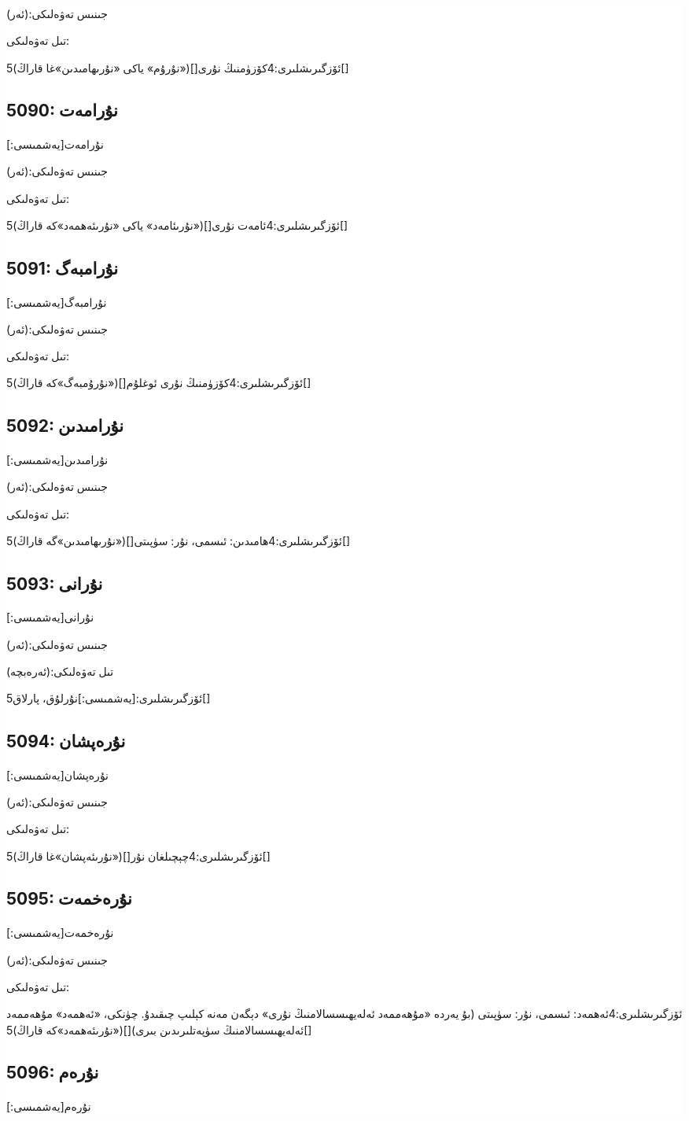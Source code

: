 جىنىس تەۋەلىكى:(ئەر)

تىل تەۋەلىكى:

ئۆزگىرىشلىرى:4كۆزۈمنىڭ نۇرى[](«نۇرۇم» ياكى «نۇرىھامىدىن»غا قاراڭ)5[]
## 5090: نۇرامەت	
نۇرامەت[يەشمىسى:] 

جىنىس تەۋەلىكى:(ئەر)

تىل تەۋەلىكى:

ئۆزگىرىشلىرى:4ئامەت نۇرى[](«نۇرىئامەد» ياكى «نۇرىئەھمەد»كە قاراڭ)5[]
## 5091: نۇرامبەگ	
نۇرامبەگ[يەشمىسى:] 

جىنىس تەۋەلىكى:(ئەر)

تىل تەۋەلىكى:

ئۆزگىرىشلىرى:4كۆزۈمنىڭ نۇرى ئوغلۇم[](«نۇرۇمبەگ»كە قاراڭ)5[]
## 5092: نۇرامىدىن	
نۇرامىدىن[يەشمىسى:] 

جىنىس تەۋەلىكى:(ئەر)

تىل تەۋەلىكى:

ئۆزگىرىشلىرى:4ھامىدىن: ئىسمى، نۇر: سۈپىتى[](«نۇرىھامىدىن»گە قاراڭ)5[]
## 5093: نۇرانى	
نۇرانى[يەشمىسى:] 

جىنىس تەۋەلىكى:(ئەر)

تىل تەۋەلىكى:(ئەرەبچە)

ئۆزگىرىشلىرى:[يەشمىسى:]نۇرلۇق، پارلاق5[]
## 5094: نۇرەپشان	
نۇرەپشان[يەشمىسى:] 

جىنىس تەۋەلىكى:(ئەر)

تىل تەۋەلىكى:

ئۆزگىرىشلىرى:4چېچىلغان نۇر[](«نۇرىئەپشان»غا قاراڭ)5[]
## 5095: نۇرەخمەت	
نۇرەخمەت[يەشمىسى:] 

جىنىس تەۋەلىكى:(ئەر)

تىل تەۋەلىكى:

ئۆزگىرىشلىرى:4ئەھمەد: ئىسمى، نۇر: سۈپىتى (بۇ يەردە «مۇھەممەد ئەلەيھىسسالامنىڭ نۇرى» دېگەن مەنە كېلىپ چىقىدۇ. چۈنكى، «ئەھمەد» مۇھەممەد ئەلەيھىسسالامنىڭ سۈپەتلىرىدىن بىرى)[](«نۇرىئەھمەد»كە قاراڭ)5[]
## 5096: نۇرەم	
نۇرەم[يەشمىسى:] 
